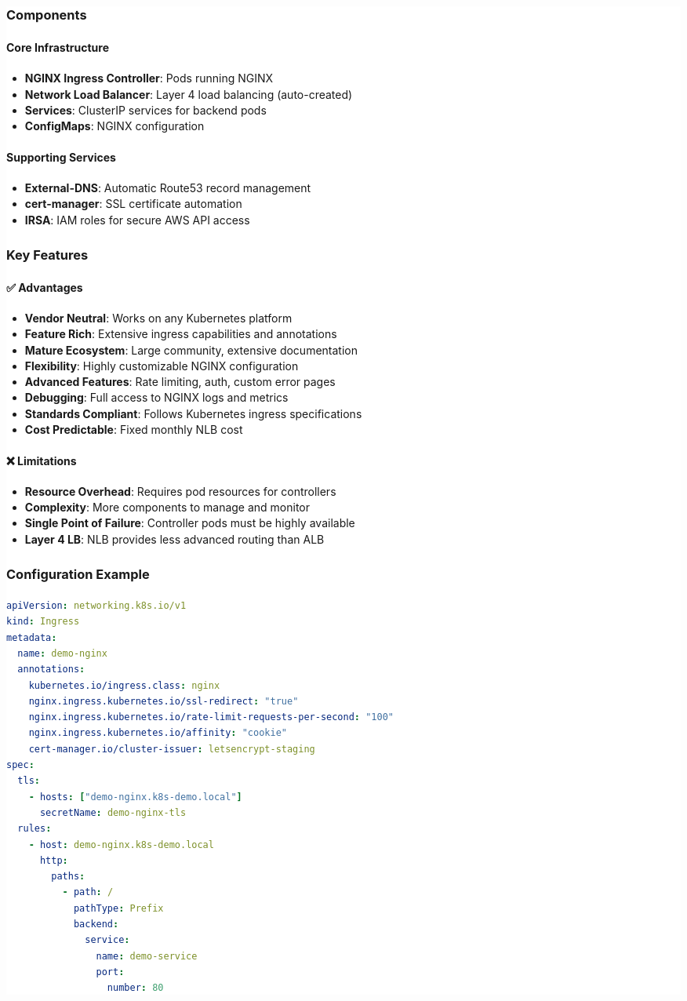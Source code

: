 ### Components

#### Core Infrastructure
- **NGINX Ingress Controller**: Pods running NGINX
- **Network Load Balancer**: Layer 4 load balancing (auto-created)
- **Services**: ClusterIP services for backend pods
- **ConfigMaps**: NGINX configuration

#### Supporting Services
- **External-DNS**: Automatic Route53 record management
- **cert-manager**: SSL certificate automation
- **IRSA**: IAM roles for secure AWS API access

### Key Features

#### ✅ Advantages
- **Vendor Neutral**: Works on any Kubernetes platform
- **Feature Rich**: Extensive ingress capabilities and annotations
- **Mature Ecosystem**: Large community, extensive documentation
- **Flexibility**: Highly customizable NGINX configuration
- **Advanced Features**: Rate limiting, auth, custom error pages
- **Debugging**: Full access to NGINX logs and metrics
- **Standards Compliant**: Follows Kubernetes ingress specifications
- **Cost Predictable**: Fixed monthly NLB cost

#### ❌ Limitations
- **Resource Overhead**: Requires pod resources for controllers
- **Complexity**: More components to manage and monitor
- **Single Point of Failure**: Controller pods must be highly available
- **Layer 4 LB**: NLB provides less advanced routing than ALB

### Configuration Example

```yaml
apiVersion: networking.k8s.io/v1
kind: Ingress
metadata:
  name: demo-nginx
  annotations:
    kubernetes.io/ingress.class: nginx
    nginx.ingress.kubernetes.io/ssl-redirect: "true"
    nginx.ingress.kubernetes.io/rate-limit-requests-per-second: "100"
    nginx.ingress.kubernetes.io/affinity: "cookie"
    cert-manager.io/cluster-issuer: letsencrypt-staging
spec:
  tls:
    - hosts: ["demo-nginx.k8s-demo.local"]
      secretName: demo-nginx-tls
  rules:
    - host: demo-nginx.k8s-demo.local
      http:
        paths:
          - path: /
            pathType: Prefix
            backend:
              service:
                name: demo-service
                port:
                  number: 80
```
